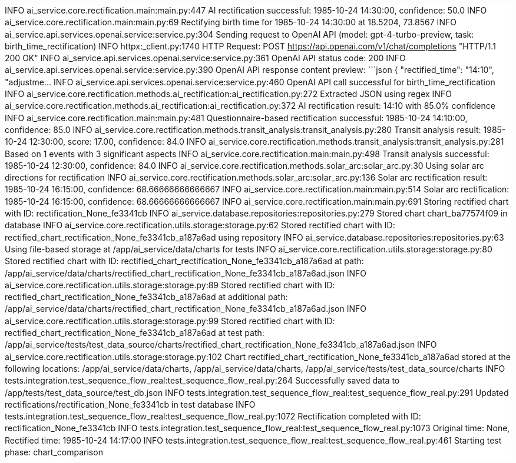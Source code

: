 INFO     ai_service.core.rectification.main:main.py:447 AI rectification successful: 1985-10-24 14:30:00, confidence: 50.0
INFO     ai_service.core.rectification.main:main.py:69 Rectifying birth time for 1985-10-24 14:30:00 at 18.5204, 73.8567
INFO     ai_service.api.services.openai.service:service.py:304 Sending request to OpenAI API (model: gpt-4-turbo-preview, task: birth_time_rectification)
INFO     httpx:_client.py:1740 HTTP Request: POST https://api.openai.com/v1/chat/completions "HTTP/1.1 200 OK"
INFO     ai_service.api.services.openai.service:service.py:361 OpenAI API status code: 200
INFO     ai_service.api.services.openai.service:service.py:390 OpenAI API response content preview: ```json
{
  "rectified_time": "14:10",
  "adjustme...
INFO     ai_service.api.services.openai.service:service.py:460 OpenAI API call successful for birth_time_rectification
INFO     ai_service.core.rectification.methods.ai_rectification:ai_rectification.py:272 Extracted JSON using regex
INFO     ai_service.core.rectification.methods.ai_rectification:ai_rectification.py:372 AI rectification result: 14:10 with 85.0% confidence
INFO     ai_service.core.rectification.main:main.py:481 Questionnaire-based rectification successful: 1985-10-24 14:10:00, confidence: 85.0
INFO     ai_service.core.rectification.methods.transit_analysis:transit_analysis.py:280 Transit analysis result: 1985-10-24 12:30:00, score: 17.00, confidence: 84.0
INFO     ai_service.core.rectification.methods.transit_analysis:transit_analysis.py:281 Based on 1 events with 3 significant aspects
INFO     ai_service.core.rectification.main:main.py:498 Transit analysis successful: 1985-10-24 12:30:00, confidence: 84.0
INFO     ai_service.core.rectification.methods.solar_arc:solar_arc.py:30 Using solar arc directions for rectification
INFO     ai_service.core.rectification.methods.solar_arc:solar_arc.py:136 Solar arc rectification result: 1985-10-24 16:15:00, confidence: 68.66666666666667
INFO     ai_service.core.rectification.main:main.py:514 Solar arc rectification: 1985-10-24 16:15:00, confidence: 68.66666666666667
INFO     ai_service.core.rectification.main:main.py:691 Storing rectified chart with ID: rectification_None_fe3341cb
INFO     ai_service.database.repositories:repositories.py:279 Stored chart chart_ba77574f09 in database
INFO     ai_service.core.rectification.utils.storage:storage.py:62 Stored rectified chart with ID: rectified_chart_rectification_None_fe3341cb_a187a6ad using repository
INFO     ai_service.database.repositories:repositories.py:63 Using file-based storage at /app/ai_service/data/charts for tests
INFO     ai_service.core.rectification.utils.storage:storage.py:80 Stored rectified chart with ID: rectified_chart_rectification_None_fe3341cb_a187a6ad at path: /app/ai_service/data/charts/rectified_chart_rectification_None_fe3341cb_a187a6ad.json
INFO     ai_service.core.rectification.utils.storage:storage.py:89 Stored rectified chart with ID: rectified_chart_rectification_None_fe3341cb_a187a6ad at additional path: /app/ai_service/data/charts/rectified_chart_rectification_None_fe3341cb_a187a6ad.json
INFO     ai_service.core.rectification.utils.storage:storage.py:99 Stored rectified chart with ID: rectified_chart_rectification_None_fe3341cb_a187a6ad at test path: /app/ai_service/tests/test_data_source/charts/rectified_chart_rectification_None_fe3341cb_a187a6ad.json
INFO     ai_service.core.rectification.utils.storage:storage.py:102 Chart rectified_chart_rectification_None_fe3341cb_a187a6ad stored at the following locations: /app/ai_service/data/charts, /app/ai_service/data/charts, /app/ai_service/tests/test_data_source/charts
INFO     tests.integration.test_sequence_flow_real:test_sequence_flow_real.py:264 Successfully saved data to /app/tests/test_data_source/test_db.json
INFO     tests.integration.test_sequence_flow_real:test_sequence_flow_real.py:291 Updated rectifications/rectification_None_fe3341cb in test database
INFO     tests.integration.test_sequence_flow_real:test_sequence_flow_real.py:1072 Rectification completed with ID: rectification_None_fe3341cb
INFO     tests.integration.test_sequence_flow_real:test_sequence_flow_real.py:1073 Original time: None, Rectified time: 1985-10-24 14:17:00
INFO     tests.integration.test_sequence_flow_real:test_sequence_flow_real.py:461 Starting test phase: chart_comparison